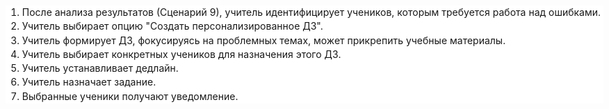 1.  После анализа результатов (Сценарий 9), учитель идентифицирует учеников, которым требуется работа над ошибками.
2.  Учитель выбирает опцию "Создать персонализированное ДЗ".
3.  Учитель формирует ДЗ, фокусируясь на проблемных темах, может прикрепить учебные материалы.
4.  Учитель выбирает конкретных учеников для назначения этого ДЗ.
5.  Учитель устанавливает дедлайн.
6.  Учитель назначает задание.
7.  Выбранные ученики получают уведомление.
